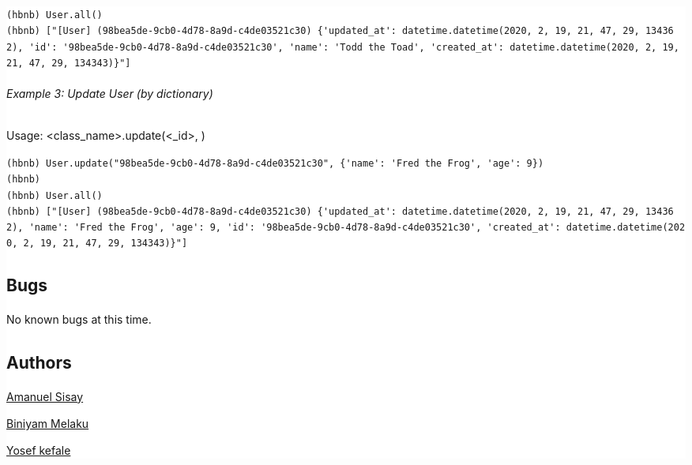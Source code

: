 ```
(hbnb) User.all()
(hbnb) ["[User] (98bea5de-9cb0-4d78-8a9d-c4de03521c30) {'updated_at': datetime.datetime(2020, 2, 19, 21, 47, 29, 134362), 'id': '98bea5de-9cb0-4d78-8a9d-c4de03521c30', 'name': 'Todd the Toad', 'created_at': datetime.datetime(2020, 2, 19, 21, 47, 29, 134343)}"]
```
###### Example 3: Update User (by dictionary)
Usage: <class_name>.update(<_id>, <dictionary>)
```
(hbnb) User.update("98bea5de-9cb0-4d78-8a9d-c4de03521c30", {'name': 'Fred the Frog', 'age': 9})
(hbnb)
(hbnb) User.all()
(hbnb) ["[User] (98bea5de-9cb0-4d78-8a9d-c4de03521c30) {'updated_at': datetime.datetime(2020, 2, 19, 21, 47, 29, 134362), 'name': 'Fred the Frog', 'age': 9, 'id': '98bea5de-9cb0-4d78-8a9d-c4de03521c30', 'created_at': datetime.datetime(2020, 2, 19, 21, 47, 29, 134343)}"]
```


## Bugs
No known bugs at this time. 

## Authors
[Amanuel Sisay](https://github.com/amanabiy)

[Biniyam Melaku](https://github.com/BiniyamMelaku2)

[Yosef kefale](https://github.com/livejo)

